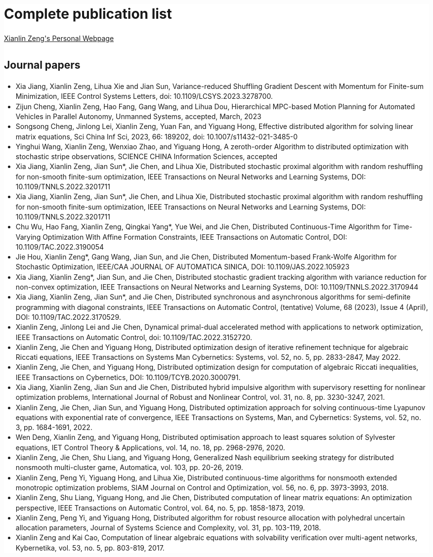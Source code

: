# Complete publication list

[Xianlin Zeng's Personal Webpage](https://xlinzeng.github.io/XZeng-bit/)

## Journal papers
- Xia Jiang, Xianlin Zeng, Lihua Xie and Jian Sun, Variance-reduced Shuffling Gradient Descent with Momentum for Finite-sum Minimization, IEEE Control Systems Letters, doi: 10.1109/LCSYS.2023.3278700.
- Zijun Cheng, Xianlin Zeng, Hao Fang, Gang Wang, and Lihua Dou, Hierarchical MPC-based Motion Planning for Automated Vehicles in Parallel Autonomy, Unmanned Systems, accepted, March, 2023
- Songsong Cheng, Jinlong Lei, Xianlin Zeng, Yuan Fan, and Yiguang Hong, Effective distributed algorithm for solving linear matrix equations, Sci China Inf Sci, 2023, 66: 189202, doi: 10.1007/s11432-021-3485-0
- Yinghui Wang, Xianlin Zeng, Wenxiao Zhao, and Yiguang Hong, A zeroth-order Algorithm to distributed optimization with stochastic stripe observations, SCIENCE CHINA Information Sciences, accepted
- Xia Jiang, Xianlin Zeng, Jian Sun*, Jie Chen, and Lihua Xie, Distributed stochastic proximal algorithm with random reshuffling for non-smooth finite-sum optimization, IEEE Transactions on Neural Networks and Learning Systems, DOI: 10.1109/TNNLS.2022.3201711
- Xia Jiang, Xianlin Zeng, Jian Sun*, Jie Chen, and Lihua Xie, Distributed stochastic proximal algorithm with random reshuffling for non-smooth finite-sum optimization, IEEE Transactions on Neural Networks and Learning Systems, DOI: 10.1109/TNNLS.2022.3201711
- Chu Wu, Hao Fang, Xianlin Zeng, Qingkai Yang*, Yue Wei, and Jie Chen, Distributed Continuous-Time Algorithm for Time-Varying Optimization With Affine Formation Constraints, IEEE Transactions on Automatic Control, DOI: 10.1109/TAC.2022.3190054
- Jie Hou, Xianlin Zeng*, Gang Wang, Jian Sun, and Jie Chen, Distributed Momentum-based Frank-Wolfe Algorithm for Stochastic Optimization, IEEE/CAA JOURNAL OF AUTOMATICA SINICA, DOI: 10.1109/JAS.2022.105923
- Xia Jiang, Xianlin Zeng*, Jian Sun, and Jie Chen, Distributed stochastic gradient tracking algorithm with variance reduction for non-convex optimization, IEEE Transactions on Neural Networks and Learning Systems, DOI: 10.1109/TNNLS.2022.3170944
- Xia Jiang, Xianlin Zeng, Jian Sun*, and Jie Chen, Distributed synchronous and asynchronous algorithms for semi-definite programming with diagonal constraints, IEEE Transactions on Automatic Control, (tentative) Volume, 68 (2023), Issue 4 (April), DOI: 10.1109/TAC.2022.3170529.
- Xianlin Zeng, Jinlong Lei and Jie Chen, Dynamical primal-dual accelerated method with applications to network optimization, IEEE Transactions on Automatic Control, doi: 10.1109/TAC.2022.3152720. 
- Xianlin Zeng, Jie Chen and Yiguang Hong, Distributed optimization design of iterative refinement technique for algebraic Riccati equations, IEEE Transactions on Systems Man Cybernetics: Systems, vol. 52, no. 5, pp. 2833-2847, May 2022.
- Xianlin Zeng, Jie Chen, and Yiguang Hong, Distributed optimization design for computation of algebraic Riccati inequalities, IEEE Transactions on Cybernetics, DOI: 10.1109/TCYB.2020.3000791.
- Xia Jiang, Xianlin Zeng, Jian Sun and Jie Chen, Distributed hybrid impulsive algorithm with supervisory resetting for nonlinear optimization problems, International Journal of Robust and Nonlinear Control, vol. 31, no. 8, pp. 3230-3247, 2021.
- Xianlin Zeng, Jie Chen, Jian Sun, and Yiguang Hong, Distributed optimization approach for solving continuous-time Lyapunov equations with exponential rate of convergence, IEEE Transactions on Systems, Man, and Cybernetics: Systems, vol. 52, no. 3, pp. 1684-1691, 2022.
- Wen Deng, Xianlin Zeng, and Yiguang Hong, Distributed optimisation approach to least squares solution of Sylvester equations, IET Control Theory & Applications, vol. 14, no. 18, pp. 2968-2976, 2020. 
- Xianlin Zeng, Jie Chen, Shu Liang, and Yiguang Hong, Generalized Nash equilibrium seeking strategy for distributed nonsmooth multi-cluster game, Automatica, vol. 103, pp. 20-26, 2019. 
- Xianlin Zeng, Peng Yi, Yiguang Hong, and Lihua Xie, Distributed continuous-time algorithms for nonsmooth extended monotropic optimization problems, SIAM Journal on Control and Optimization, vol. 56, no. 6, pp. 3973-3993, 2018. 
- Xianlin Zeng, Shu Liang, Yiguang Hong, and Jie Chen, Distributed computation of linear matrix equations: An optimization perspective, IEEE Transactions on Automatic Control, vol. 64, no. 5, pp. 1858-1873, 2019. 
- Xianlin Zeng, Peng Yi, and Yiguang Hong, Distributed algorithm for robust resource allocation with polyhedral uncertain allocation parameters, Journal of Systems Science and Complexity, vol. 31, pp. 103-119, 2018. 
- Xianlin Zeng and Kai Cao, Computation of linear algebraic equations with solvability verification over multi-agent networks, Kybernetika, vol. 53, no. 5, pp. 803-819, 2017.